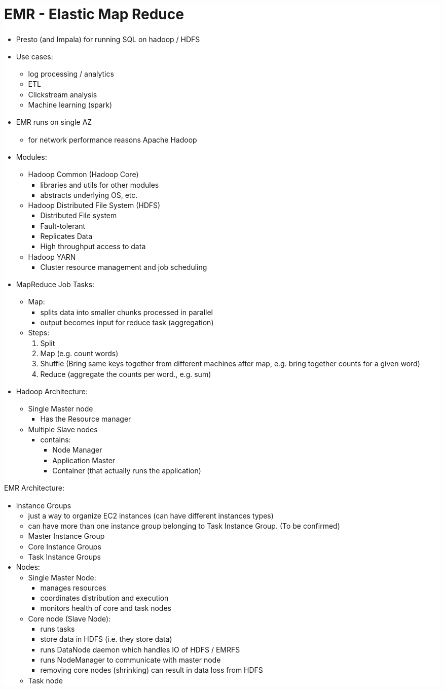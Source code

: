 # EMR - Elastic Map Reduce

* Presto \(and Impala\) for running SQL on hadoop / HDFS

* Use cases:

  * log processing / analytics
  * ETL
  * Clickstream analysis
  * Machine learning \(spark\)

* EMR runs on single AZ
  * for network performance reasons
    Apache Hadoop
* Modules:
  * Hadoop Common \(Hadoop Core\)
    * libraries and utils for other modules
    * abstracts underlying OS, etc.
  * Hadoop Distributed File System \(HDFS\)
    * Distributed File system
    * Fault-tolerant
    * Replicates Data
    * High throughput access to data
  * Hadoop YARN
    * Cluster resource management and job scheduling
* MapReduce Job Tasks:
  * Map:
    * splits data into smaller chunks processed in parallel
    * output becomes input for reduce task \(aggregation\)
  * Steps:
    1. Split
    2. Map \(e.g. count words\)
    3. Shuffle \(Bring same keys together from different machines after map, e.g. bring together counts for a given word\)
    4. Reduce \(aggregate the counts per word., e.g. sum\)

* Hadoop Architecture:
  * Single Master node 
    * Has the Resource manager
  * Multiple Slave nodes
    * contains:
      * Node Manager
      * Application Master
      * Container \(that actually runs the application\)

EMR Architecture:

* Instance Groups
  * just a way to organize EC2 instances \(can have different instances types\)
  * can have more than one instance group belonging to Task Instance Group. \(To be confirmed\)
  * Master Instance Group
  * Core Instance Groups
  * Task Instance Groups
* Nodes:
  * Single Master Node:
    * manages resources
    * coordinates distribution and execution
    * monitors health of core and task nodes
  * Core node \(Slave Node\):
    * runs tasks
    * store data in HDFS \(i.e. they store data\)
    * runs DataNode daemon which handles IO of HDFS / EMRFS
    * runs NodeManager to communicate with master node
    * removing core nodes \(shrinking\) can result in data loss from HDFS
  * Task node